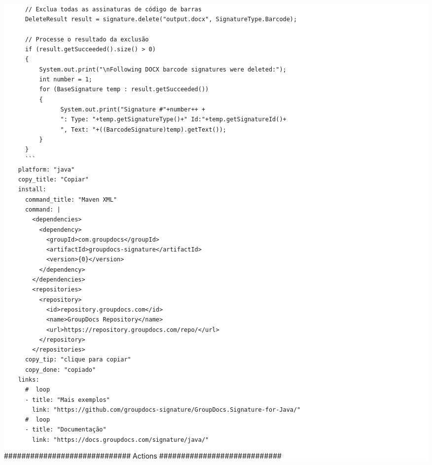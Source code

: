           // Exclua todas as assinaturas de código de barras
          DeleteResult result = signature.delete("output.docx", SignatureType.Barcode);

          // Processe o resultado da exclusão
          if (result.getSucceeded().size() > 0)
          {
              System.out.print("\nFollowing DOCX barcode signatures were deleted:");
              int number = 1;
              for (BaseSignature temp : result.getSucceeded())
              {
                    System.out.print("Signature #"+number++ +
                    ": Type: "+temp.getSignatureType()+" Id:"+temp.getSignatureId()+
                    ", Text: "+((BarcodeSignature)temp).getText());
              }
          }
          ```
        platform: "java"
        copy_title: "Copiar"
        install:
          command_title: "Maven XML"
          command: |
            <dependencies>
              <dependency>
                <groupId>com.groupdocs</groupId>
                <artifactId>groupdocs-signature</artifactId>
                <version>{0}</version>
              </dependency>
            </dependencies>
            <repositories>
              <repository>
                <id>repository.groupdocs.com</id>
                <name>GroupDocs Repository</name>
                <url>https://repository.groupdocs.com/repo/</url>
              </repository>
            </repositories>
          copy_tip: "clique para copiar"
          copy_done: "copiado"
        links:
          #  loop
          - title: "Mais exemplos"
            link: "https://github.com/groupdocs-signature/GroupDocs.Signature-for-Java/"
          #  loop
          - title: "Documentação"
            link: "https://docs.groupdocs.com/signature/java/"
            

            


############################# Actions ############################
